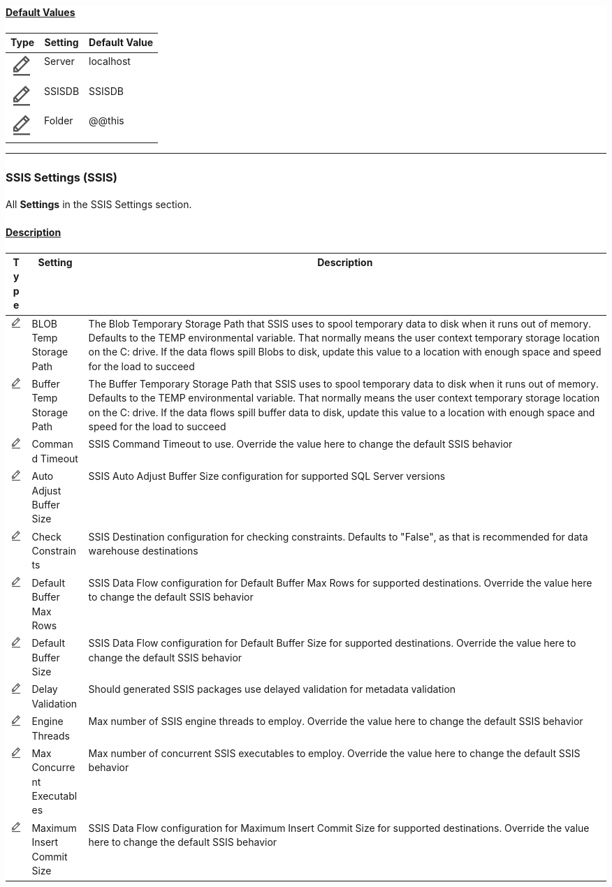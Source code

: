 #### [Default Values](#tab/ssis-ssiscatalogsettings-default)

| Type | Setting | Default Value |
| ---- | ------- | ------------ |
| ![Text Datatype](images\svg-icons\text.svg "Text Datatype") | Server | localhost |
| ![Text Datatype](images\svg-icons\text.svg "Text Datatype") | SSISDB | SSISDB |
| ![Text Datatype](images\svg-icons\text.svg "Text Datatype") | Folder | @@this |

***

### SSIS Settings (SSIS)

All **Settings** in the SSIS Settings section.

#### [Description](#tab/ssis-ssissettings-description)

| Type | Setting | Description |
| ---- | ------- | ----------- |
| ![Text Datatype](images\svg-icons\text.svg "Text Datatype") | BLOB Temp Storage Path | The Blob Temporary Storage Path that SSIS uses to spool temporary data to disk when it runs out of memory. Defaults to the TEMP environmental variable. That normally means the user context temporary storage location on the C: drive. If the data flows spill Blobs to disk, update this value to a location with enough space and speed for the load to succeed |
| ![Text Datatype](images\svg-icons\text.svg "Text Datatype") | Buffer Temp Storage Path | The Buffer Temporary Storage Path that SSIS uses to spool temporary data to disk when it runs out of memory. Defaults to the TEMP environmental variable. That normally means the user context temporary storage location on the C: drive. If the data flows spill buffer data to disk, update this value to a location with enough space and speed for the load to succeed |
| ![Text Datatype](images\svg-icons\text.svg "Text Datatype") | Command Timeout | SSIS Command Timeout to use. Override the value here to change the default SSIS behavior |
| ![Text Datatype](images\svg-icons\text.svg "Text Datatype") | Auto Adjust Buffer Size | SSIS Auto Adjust Buffer Size configuration for supported SQL Server versions |
| ![Text Datatype](images\svg-icons\text.svg "Text Datatype") | Check Constraints | SSIS Destination configuration for checking constraints. Defaults to "False", as that is recommended for data warehouse destinations |
| ![Text Datatype](images\svg-icons\text.svg "Text Datatype") | Default Buffer Max Rows | SSIS Data Flow configuration for Default Buffer Max Rows for supported destinations. Override the value here to change the default SSIS behavior |
| ![Text Datatype](images\svg-icons\text.svg "Text Datatype") | Default Buffer Size | SSIS Data Flow configuration for Default Buffer Size for supported destinations. Override the value here to change the default SSIS behavior |
| ![Text Datatype](images\svg-icons\text.svg "Text Datatype") | Delay Validation | Should generated SSIS packages use delayed validation for metadata validation |
| ![Text Datatype](images\svg-icons\text.svg "Text Datatype") | Engine Threads | Max number of SSIS engine threads to employ. Override the value here to change the default SSIS behavior |
| ![Text Datatype](images\svg-icons\text.svg "Text Datatype") | Max Concurrent Executables | Max number of concurrent SSIS executables to employ. Override the value here to change the default SSIS behavior |
| ![Text Datatype](images\svg-icons\text.svg "Text Datatype") | Maximum Insert Commit Size | SSIS Data Flow configuration for Maximum Insert Commit Size for supported destinations. Override the value here to change the default SSIS behavior |